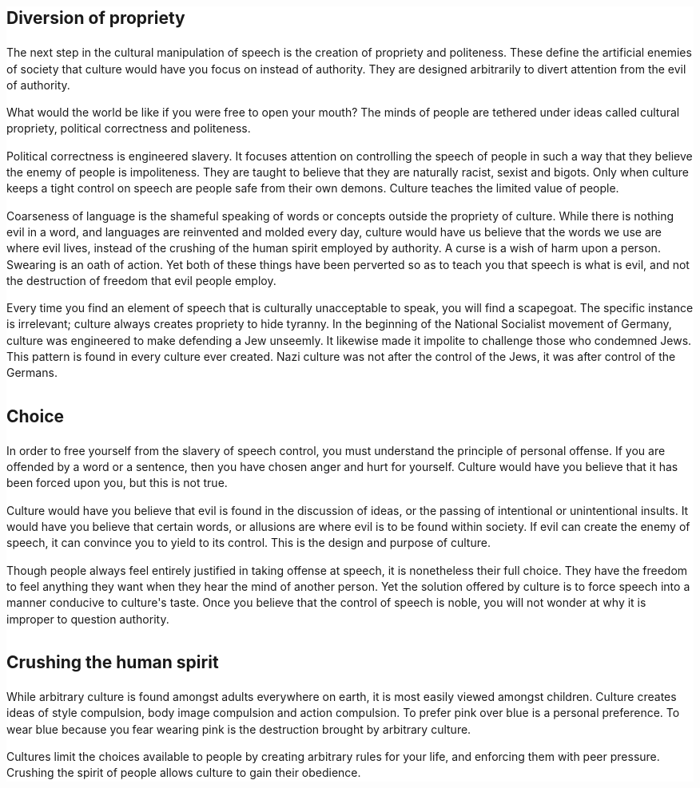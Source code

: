 ## Diversion of propriety

The next step in the cultural manipulation of speech is the creation of propriety and politeness. These define the artificial enemies of society that culture would have you focus on instead of authority. They are designed arbitrarily to divert attention from the evil of authority.

What would the world be like if you were free to open your mouth? The minds of people are tethered under ideas called cultural propriety, political correctness and politeness.

Political correctness is engineered slavery. It focuses attention on controlling the speech of people in such a way that they believe the enemy of people is impoliteness. They are taught to believe that they are naturally racist, sexist and bigots. Only when culture keeps a tight control on speech are people safe from their own demons. Culture teaches the limited value of people.

Coarseness of language is the shameful speaking of words or concepts outside the propriety of culture. While there is nothing evil in a word, and languages are reinvented and molded every day, culture would have us believe that the words we use are where evil lives, instead of the crushing of the human spirit employed by authority. A curse is a wish of harm upon a person. Swearing is an oath of action. Yet both of these things have been perverted so as to teach you that speech is what is evil, and not the destruction of freedom that evil people employ.

Every time you find an element of speech that is culturally unacceptable to speak, you will find a scapegoat. The specific instance is irrelevant; culture always creates propriety to hide tyranny. In the beginning of the National Socialist movement of Germany, culture was engineered to make defending a Jew unseemly. It likewise made it impolite to challenge those who condemned Jews. This pattern is found in every culture ever created. Nazi culture was not after the control of the Jews, it was after control of the Germans.

## Choice

In order to free yourself from the slavery of speech control, you must understand the principle of personal offense. If you are offended by a word or a sentence, then you have chosen anger and hurt for yourself. Culture would have you believe that it has been forced upon you, but this is not true.

Culture would have you believe that evil is found in the discussion of ideas, or the passing of intentional or unintentional insults. It would have you believe that certain words, or allusions are where evil is to be found within society. If evil can create the enemy of speech, it can convince you to yield to its control. This is the design and purpose of culture.

Though people always feel entirely justified in taking offense at speech, it is nonetheless their full choice. They have the freedom to feel anything they want when they hear the mind of another person. Yet the solution offered by culture is to force speech into a manner conducive to culture's taste. Once you believe that the control of speech is noble, you will not wonder at why it is improper to question authority.

## Crushing the human spirit

While arbitrary culture is found amongst adults everywhere on earth, it is most easily viewed amongst children. Culture creates ideas of style compulsion, body image compulsion and action compulsion. To prefer pink over blue is a personal preference. To wear blue because you fear wearing pink is the destruction brought by arbitrary culture.

Cultures limit the choices available to people by creating arbitrary rules for your life, and enforcing them with peer pressure. Crushing the spirit of people allows culture to gain their obedience.
